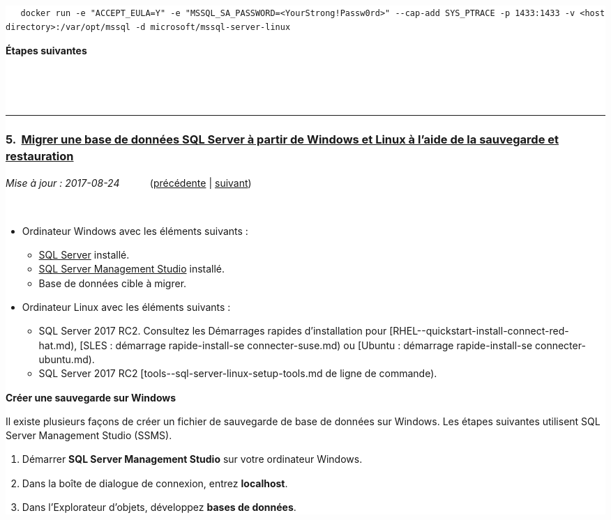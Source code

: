 ```
   docker run -e "ACCEPT_EULA=Y" -e "MSSQL_SA_PASSWORD=<YourStrong!Passw0rd>" --cap-add SYS_PTRACE -p 1433:1433 -v <host directory>:/var/opt/mssql -d microsoft/mssql-server-linux
```

**Étapes suivantes**





&nbsp;

&nbsp;

---

<a name="TitleNum_5"/>

### <a name="5-nbsp-migrate-a-sql-server-database-from-windows-to-linux-using-backup-and-restoresql-server-linux-migrate-restore-databasemd"></a>5. &nbsp;[Migrer une base de données SQL Server à partir de Windows et Linux à l’aide de la sauvegarde et restauration](sql-server-linux-migrate-restore-database.md)

*Mise à jour : 2017-08-24* &nbsp; &nbsp; &nbsp; &nbsp; &nbsp; ([précédente](#TitleNum_4) | [suivant](#TitleNum_6))



&nbsp;






* Ordinateur Windows avec les éléments suivants :
  * [SQL Server](https://www.microsoft.com/sql-server/sql-server-2016-editions) installé.
  * [SQL Server Management Studio](https://docs.microsoft.com/sql/ssms/download-sql-server-management-studio-ssms) installé.
  * Base de données cible à migrer.

* Ordinateur Linux avec les éléments suivants :
  * SQL Server 2017 RC2. Consultez les Démarrages rapides d’installation pour [RHEL--quickstart-install-connect-red-hat.md), [SLES : démarrage rapide-install-se connecter-suse.md) ou [Ubuntu : démarrage rapide-install-se connecter-ubuntu.md).
  * SQL Server 2017 RC2 [tools--sql-server-linux-setup-tools.md de ligne de commande).

**Créer une sauvegarde sur Windows**


Il existe plusieurs façons de créer un fichier de sauvegarde de base de données sur Windows. Les étapes suivantes utilisent SQL Server Management Studio (SSMS).

1. Démarrer **SQL Server Management Studio** sur votre ordinateur Windows.

1. Dans la boîte de dialogue de connexion, entrez **localhost**.

1. Dans l’Explorateur d’objets, développez **bases de données**.


